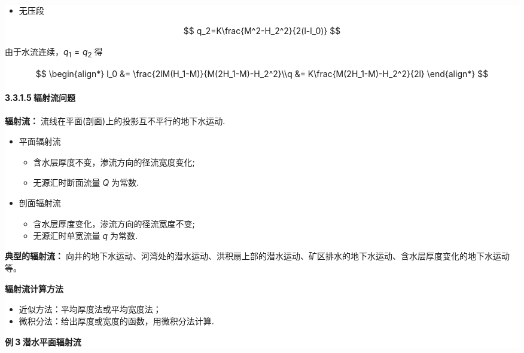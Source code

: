 - 无压段

$$
q_2=K\frac{M^2-H_2^2}{2(l-l_0)}
$$

  由于水流连续，$q_1=q_2$ 得

$$
\begin{align*}
l_0 &= \frac{2lM(H_1-M)}{M(2H_1-M)-H_2^2}\\q &= K\frac{M(2H_1-M)-H_2^2}{2l}
\end{align*}
$$

#### 3.3.1.5 辐射流问题

**辐射流：** 流线在平面(剖面)上的投影互不平行的地下水运动.

- 平面辐射流
  
  - 含水层厚度不变，渗流方向的径流宽度变化;
  
  - 无源汇时断面流量 $Q$ 为常数.

- 剖面辐射流
  
  - 含水层厚度变化，渗流方向的径流宽度不变;
  - 无源汇时单宽流量 $q$ 为常数.

**典型的辐射流：** 向井的地下水运动、河湾处的潜水运动、洪积扇上部的潜水运动、矿区排水的地下水运动、含水层厚度变化的地下水运动等。

**辐射流计算方法**

- 近似方法：平均厚度法或平均宽度法；
- 微积分法：给出厚度或宽度的函数，用微积分法计算.

**例 3  潜水平面辐射流**
